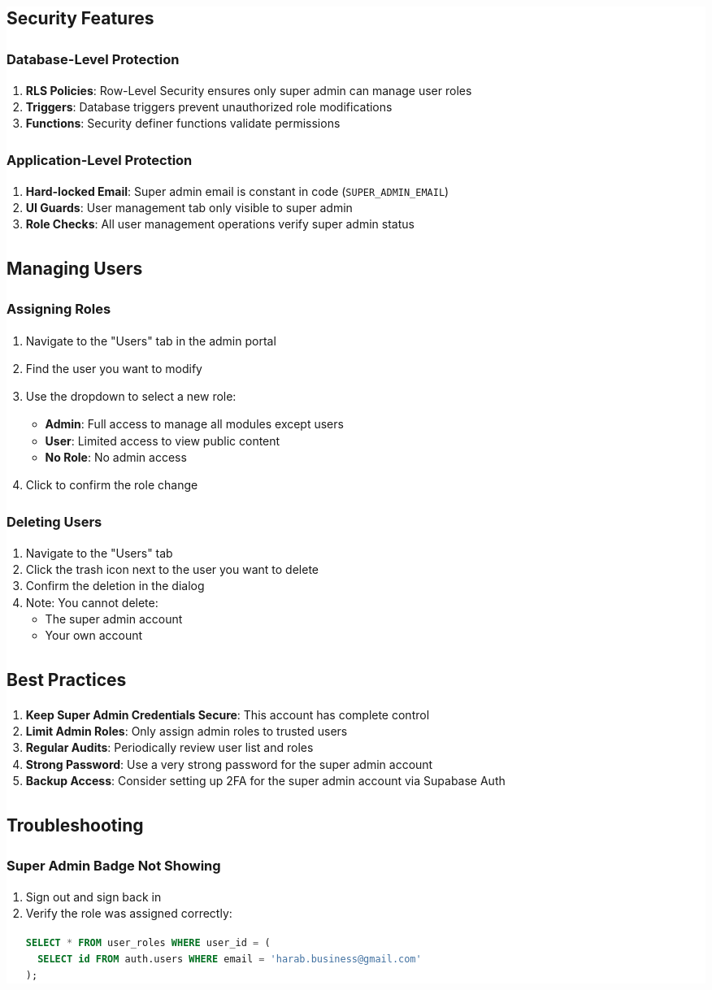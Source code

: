 ## Security Features

### Database-Level Protection

1. **RLS Policies**: Row-Level Security ensures only super admin can manage user roles
2. **Triggers**: Database triggers prevent unauthorized role modifications
3. **Functions**: Security definer functions validate permissions

### Application-Level Protection

1. **Hard-locked Email**: Super admin email is constant in code (`SUPER_ADMIN_EMAIL`)
2. **UI Guards**: User management tab only visible to super admin
3. **Role Checks**: All user management operations verify super admin status

## Managing Users

### Assigning Roles

1. Navigate to the "Users" tab in the admin portal
2. Find the user you want to modify
3. Use the dropdown to select a new role:
   - **Admin**: Full access to manage all modules except users
   - **User**: Limited access to view public content
   - **No Role**: No admin access

4. Click to confirm the role change

### Deleting Users

1. Navigate to the "Users" tab
2. Click the trash icon next to the user you want to delete
3. Confirm the deletion in the dialog
4. Note: You cannot delete:
   - The super admin account
   - Your own account

## Best Practices

1. **Keep Super Admin Credentials Secure**: This account has complete control
2. **Limit Admin Roles**: Only assign admin roles to trusted users
3. **Regular Audits**: Periodically review user list and roles
4. **Strong Password**: Use a very strong password for the super admin account
5. **Backup Access**: Consider setting up 2FA for the super admin account via Supabase Auth

## Troubleshooting

### Super Admin Badge Not Showing

1. Sign out and sign back in
2. Verify the role was assigned correctly:
   ```sql
   SELECT * FROM user_roles WHERE user_id = (
     SELECT id FROM auth.users WHERE email = 'harab.business@gmail.com'
   );
   ```
